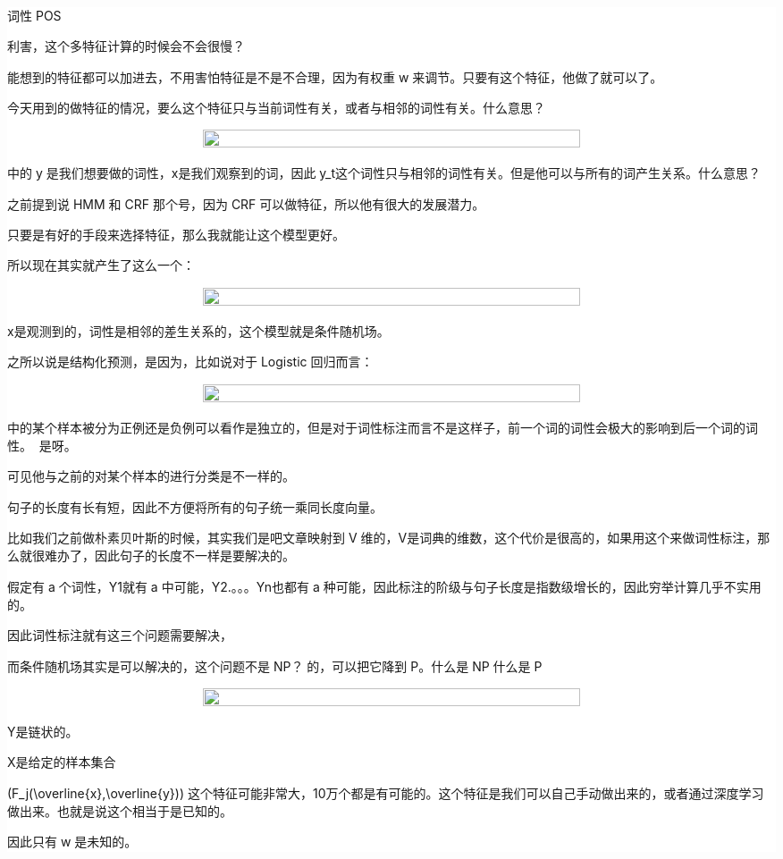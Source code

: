 词性 POS

利害，这个多特征计算的时候会不会很慢？

能想到的特征都可以加进去，不用害怕特征是不是不合理，因为有权重 w 来调节。只要有这个特征，他做了就可以了。

今天用到的做特征的情况，要么这个特征只与当前词性有关，或者与相邻的词性有关。什么意思？


<p align="center">
    <img width="70%" height="70%" src="http://images.iterate.site/blog/image/180728/LG2KjaCI3b.png?imageslim">
</p>中的 y 是我们想要做的词性，x是我们观察到的词，因此 y_t这个词性只与相邻的词性有关。但是他可以与所有的词产生关系。什么意思？

之前提到说 HMM 和 CRF 那个号，因为 CRF 可以做特征，所以他有很大的发展潜力。

只要是有好的手段来选择特征，那么我就能让这个模型更好。

所以现在其实就产生了这么一个：


<p align="center">
    <img width="70%" height="70%" src="http://images.iterate.site/blog/image/180728/gAKmBK8e90.png?imageslim">
</p>

x是观测到的，词性是相邻的差生关系的，这个模型就是条件随机场。

之所以说是结构化预测，是因为，比如说对于 Logistic 回归而言：


<p align="center">
    <img width="70%" height="70%" src="http://images.iterate.site/blog/image/180728/g4ECLGH2K4.png?imageslim">
</p>中的某个样本被分为正例还是负例可以看作是独立的，但是对于词性标注而言不是这样子，前一个词的词性会极大的影响到后一个词的词性。  是呀。


可见他与之前的对某个样本的进行分类是不一样的。

句子的长度有长有短，因此不方便将所有的句子统一乘同长度向量。



比如我们之前做朴素贝叶斯的时候，其实我们是吧文章映射到 V 维的，V是词典的维数，这个代价是很高的，如果用这个来做词性标注，那么就很难办了，因此句子的长度不一样是要解决的。

假定有 a 个词性，Y1就有 a 中可能，Y2.。。。Yn也都有 a 种可能，因此标注的阶级与句子长度是指数级增长的，因此穷举计算几乎不实用的。



因此词性标注就有这三个问题需要解决，

而条件随机场其实是可以解决的，这个问题不是 NP？ 的，可以把它降到 P。什么是 NP 什么是 P


<p align="center">
    <img width="70%" height="70%" src="http://images.iterate.site/blog/image/180728/l1JbKK63De.png?imageslim">
</p>

Y是链状的。

X是给定的样本集合

\(F_j(\overline{x},\overline{y})\) 这个特征可能非常大，10万个都是有可能的。这个特征是我们可以自己手动做出来的，或者通过深度学习做出来。也就是说这个相当于是已知的。

因此只有 w 是未知的。
